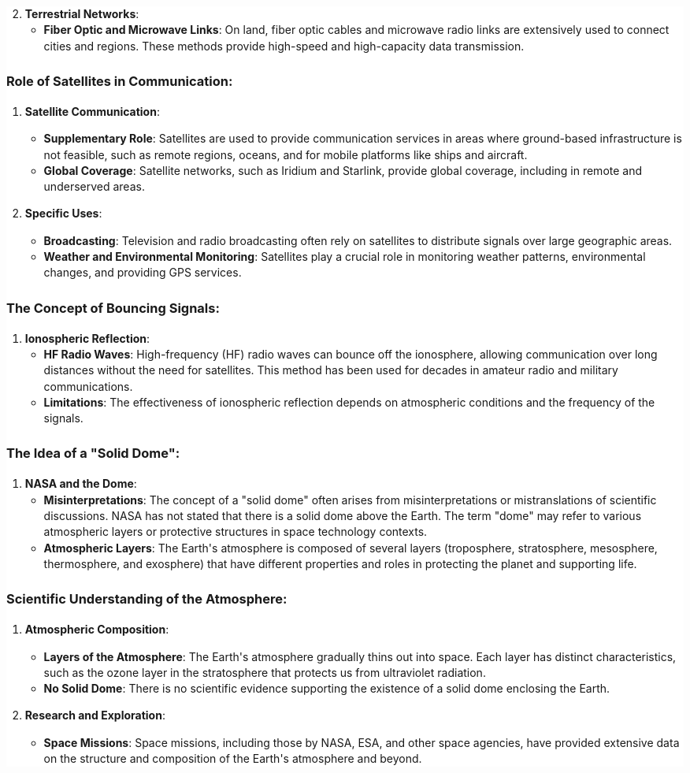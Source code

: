 2. **Terrestrial Networks**:
   - **Fiber Optic and Microwave Links**: On land, fiber optic cables and microwave radio links are extensively used to connect cities and regions. These methods provide high-speed and high-capacity data transmission.

### Role of Satellites in Communication:

1. **Satellite Communication**:
   - **Supplementary Role**: Satellites are used to provide communication services in areas where ground-based infrastructure is not feasible, such as remote regions, oceans, and for mobile platforms like ships and aircraft.
   - **Global Coverage**: Satellite networks, such as Iridium and Starlink, provide global coverage, including in remote and underserved areas.

2. **Specific Uses**:
   - **Broadcasting**: Television and radio broadcasting often rely on satellites to distribute signals over large geographic areas.
   - **Weather and Environmental Monitoring**: Satellites play a crucial role in monitoring weather patterns, environmental changes, and providing GPS services.

### The Concept of Bouncing Signals:

1. **Ionospheric Reflection**:
   - **HF Radio Waves**: High-frequency (HF) radio waves can bounce off the ionosphere, allowing communication over long distances without the need for satellites. This method has been used for decades in amateur radio and military communications.
   - **Limitations**: The effectiveness of ionospheric reflection depends on atmospheric conditions and the frequency of the signals.

### The Idea of a "Solid Dome":

1. **NASA and the Dome**:
   - **Misinterpretations**: The concept of a "solid dome" often arises from misinterpretations or mistranslations of scientific discussions. NASA has not stated that there is a solid dome above the Earth. The term "dome" may refer to various atmospheric layers or protective structures in space technology contexts.
   - **Atmospheric Layers**: The Earth's atmosphere is composed of several layers (troposphere, stratosphere, mesosphere, thermosphere, and exosphere) that have different properties and roles in protecting the planet and supporting life.

### Scientific Understanding of the Atmosphere:

1. **Atmospheric Composition**:
   - **Layers of the Atmosphere**: The Earth's atmosphere gradually thins out into space. Each layer has distinct characteristics, such as the ozone layer in the stratosphere that protects us from ultraviolet radiation.
   - **No Solid Dome**: There is no scientific evidence supporting the existence of a solid dome enclosing the Earth.

2. **Research and Exploration**:
   - **Space Missions**: Space missions, including those by NASA, ESA, and other space agencies, have provided extensive data on the structure and composition of the Earth's atmosphere and beyond.
